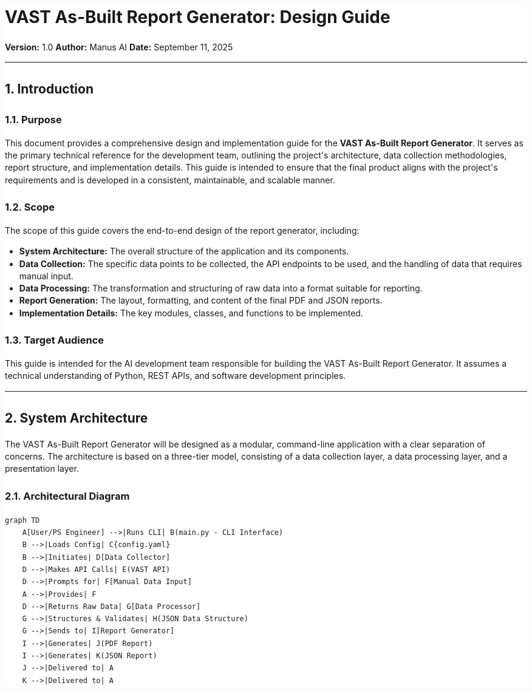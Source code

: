 


# VAST As-Built Report Generator: Design Guide

**Version:** 1.0
**Author:** Manus AI
**Date:** September 11, 2025

---

## 1. Introduction

### 1.1. Purpose

This document provides a comprehensive design and implementation guide for the **VAST As-Built Report Generator**. It serves as the primary technical reference for the development team, outlining the project's architecture, data collection methodologies, report structure, and implementation details. This guide is intended to ensure that the final product aligns with the project's requirements and is developed in a consistent, maintainable, and scalable manner.

### 1.2. Scope

The scope of this guide covers the end-to-end design of the report generator, including:

- **System Architecture:** The overall structure of the application and its components.
- **Data Collection:** The specific data points to be collected, the API endpoints to be used, and the handling of data that requires manual input.
- **Data Processing:** The transformation and structuring of raw data into a format suitable for reporting.
- **Report Generation:** The layout, formatting, and content of the final PDF and JSON reports.
- **Implementation Details:** The key modules, classes, and functions to be implemented.

### 1.3. Target Audience

This guide is intended for the AI development team responsible for building the VAST As-Built Report Generator. It assumes a technical understanding of Python, REST APIs, and software development principles.

---

## 2. System Architecture

The VAST As-Built Report Generator will be designed as a modular, command-line application with a clear separation of concerns. The architecture is based on a three-tier model, consisting of a data collection layer, a data processing layer, and a presentation layer.

### 2.1. Architectural Diagram

```mermaid
graph TD
    A[User/PS Engineer] -->|Runs CLI| B(main.py - CLI Interface)
    B -->|Loads Config| C{config.yaml}
    B -->|Initiates| D[Data Collector]
    D -->|Makes API Calls| E(VAST API)
    D -->|Prompts for| F[Manual Data Input]
    A -->|Provides| F
    D -->|Returns Raw Data| G[Data Processor]
    G -->|Structures & Validates| H(JSON Data Structure)
    G -->|Sends to| I[Report Generator]
    I -->|Generates| J(PDF Report)
    I -->|Generates| K(JSON Report)
    J -->|Delivered to| A
    K -->|Delivered to| A
```